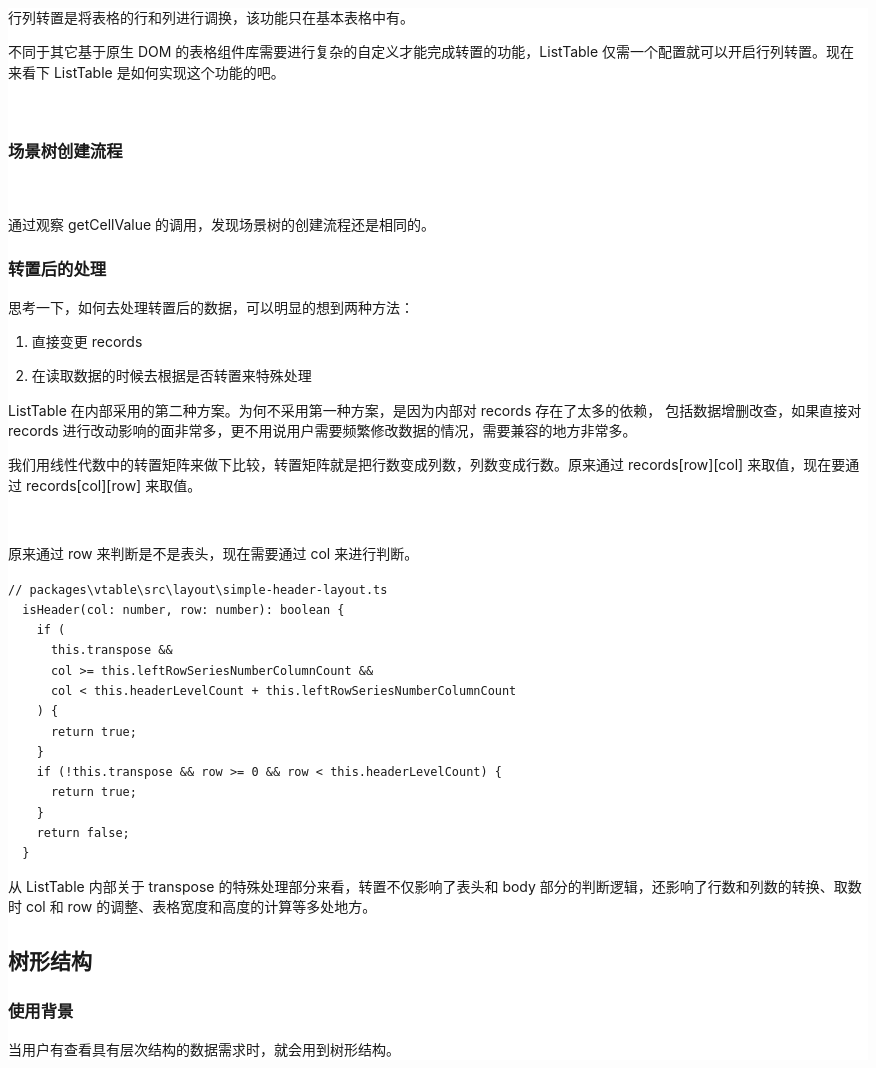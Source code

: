 行列转置是将表格的行和列进行调换，该功能只在基本表格中有。

不同于其它基于原生 DOM 的表格组件库需要进行复杂的自定义才能完成转置的功能，ListTable 仅需一个配置就可以开启行列转置。现在来看下 ListTable 是如何实现这个功能的吧。

<img src='https://cdn.jsdelivr.net/gh/xuanhun/articles/visactor/sourcecode/img/OOwVbOIdioM6yKxiNvDcNu8Nnfd.gif' alt='' width='803' height='auto'>

### 场景树创建流程

<img src='https://cdn.jsdelivr.net/gh/xuanhun/articles/visactor/sourcecode/img/JEzpbEUmMomBGvx6gEScbsvbnIc.gif' alt='' width='1000' height='auto'>

通过观察 getCellValue 的调用，发现场景树的创建流程还是相同的。

### 转置后的处理

思考一下，如何去处理转置后的数据，可以明显的想到两种方法：

1. 直接变更 records 

1. 在读取数据的时候去根据是否转置来特殊处理

ListTable 在内部采用的第二种方案。为何不采用第一种方案，是因为内部对 records 存在了太多的依赖， 包括数据增删改查，如果直接对 records 进行改动影响的面非常多，更不用说用户需要频繁修改数据的情况，需要兼容的地方非常多。

我们用线性代数中的转置矩阵来做下比较，转置矩阵就是把行数变成列数，列数变成行数。原来通过 records[row][col] 来取值，现在要通过 records[col][row] 来取值。

<img src='https://cdn.jsdelivr.net/gh/xuanhun/articles/visactor/sourcecode/img/EKbFbIU4moqsxSxXWzmca06Inxg.gif' alt='' width='832' height='auto'>

原来通过 row 来判断是不是表头，现在需要通过 col 来进行判断。

```
// packages\vtable\src\layout\simple-header-layout.ts
  isHeader(col: number, row: number): boolean {
    if (
      this.transpose &&
      col >= this.leftRowSeriesNumberColumnCount &&
      col < this.headerLevelCount + this.leftRowSeriesNumberColumnCount
    ) {
      return true;
    }
    if (!this.transpose && row >= 0 && row < this.headerLevelCount) {
      return true;
    }
    return false;
  }

```
从 ListTable 内部关于 transpose 的特殊处理部分来看，转置不仅影响了表头和 body 部分的判断逻辑，还影响了行数和列数的转换、取数时 col 和 row 的调整、表格宽度和高度的计算等多处地方。

## 树形结构

### 使用背景

当用户有查看具有层次结构的数据需求时，就会用到树形结构。
